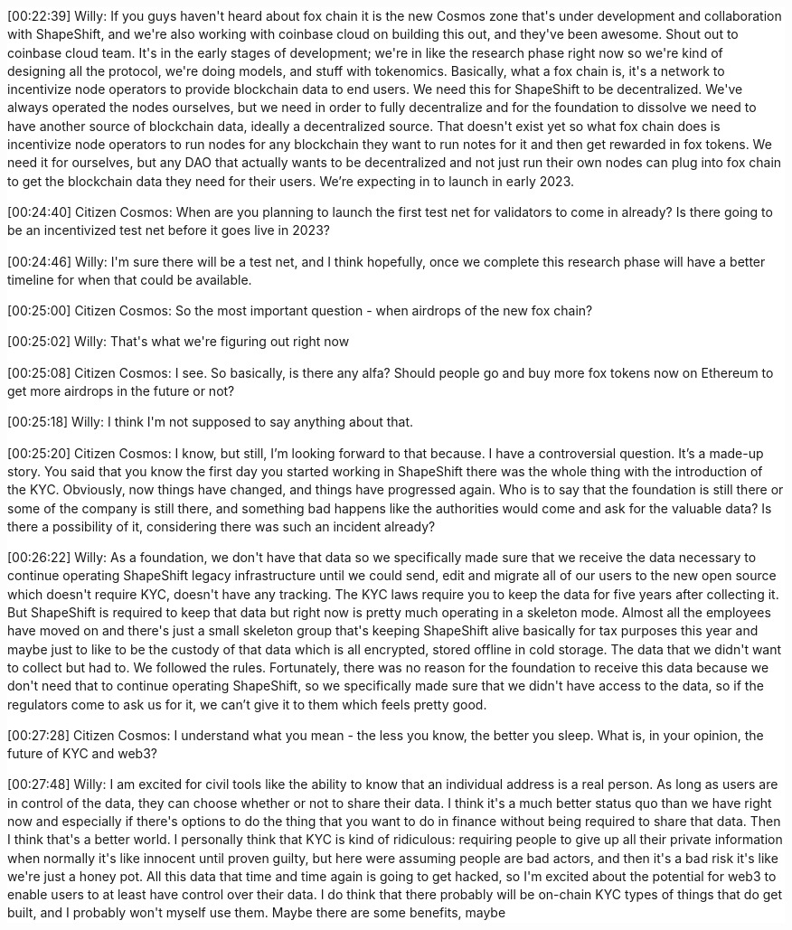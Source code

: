 [00:22:39] Willy: If you guys haven't heard about fox chain it is the new Cosmos zone that's under development and collaboration with ShapeShift, and we're also working with coinbase cloud on building this out, and they've been awesome. Shout out to coinbase cloud team. It's in the early stages of development; we're in like the research phase right now so we're kind of designing all the protocol, we're doing models, and stuff with tokenomics. Basically, what a fox chain is, it's a network to incentivize node operators to provide blockchain data to end users. We need this for ShapeShift to be decentralized. We've always operated the nodes ourselves, but we need in order to fully decentralize and for the foundation to dissolve we need to have another source of blockchain data, ideally a decentralized source. That doesn't exist yet so what fox chain does is incentivize node operators to run nodes for any blockchain they want to run notes for it and then get rewarded in fox tokens. We need it for ourselves, but any DAO that actually wants to be decentralized and not just run their own nodes can plug into fox chain to get the blockchain data they need for their users. We’re expecting in to launch in early 2023. 

[00:24:40] Citizen Cosmos: When are you planning to launch the first test net for validators to come in already? Is there going to be an incentivized test net before it goes live in 2023? 

[00:24:46] Willy: I'm sure there will be a test net, and I  think hopefully, once we complete this research phase will have a better timeline for when that could be available.

[00:25:00] Citizen Cosmos: So the most important question - when airdrops of the new fox chain? 

[00:25:02] Willy: That's what we're figuring out right now

[00:25:08] Citizen Cosmos: I see. So basically, is there any alfa? Should people go and buy more fox tokens now on Ethereum to get more airdrops in the future or not?

[00:25:18] Willy: I think I'm not supposed to say anything about that.

[00:25:20] Citizen Cosmos: I know, but still, I’m looking forward to that because. I have a controversial question. It’s a made-up story. You said that you know the first day you started working in ShapeShift there was the whole thing with the introduction of the KYC. Obviously, now things have changed, and things have progressed again. Who is to say that the foundation is still there or some of the company is still there, and something bad happens like the authorities would come and ask for the valuable data? Is there a possibility of it, considering there was such an incident already?  

[00:26:22] Willy: As a foundation, we don't have that data so we specifically made sure that we receive the data necessary to continue operating ShapeShift legacy infrastructure until we could send, edit and migrate all of our users to the new open source which doesn't require KYC, doesn't have any tracking. The KYC laws require you to keep the data for five years after collecting it. But ShapeShift is required to keep that data but right now is pretty much operating in a skeleton mode. Almost all the employees have moved on and there's just a small skeleton group that's keeping ShapeShift alive basically for tax purposes this year and maybe just to like to be the custody of that data which is all encrypted, stored offline in cold storage. The data that we didn't want to collect but had to. We followed the rules. Fortunately, there was no reason for the foundation to receive this data because we don't need that to continue operating ShapeShift, so we specifically made sure that we didn't
have access to the data, so if the regulators come to ask us for it, we can’t give it to them which feels pretty good. 

[00:27:28] Citizen Cosmos: I understand what you mean -  the less you know, the better you sleep. What is, in your opinion, the future of KYC and web3? 

[00:27:48] Willy: I am excited for civil tools like the ability to know that an individual address is a real person. As long as users are in control of the data, they can choose whether or not to share their data. I think it's a much better status quo than we have right now and especially if there's options to do the thing that you want to do in finance without being required to share that data. Then I think that's a better world. I personally think that KYC is kind of ridiculous: requiring people to give up all their private information when normally it's like innocent until proven guilty, but here were assuming people are bad actors, and then it's a bad risk it's like we're just a honey pot. All this data that time and time again is going to get hacked, so I'm excited about the potential for web3 to enable users to at least have control over their data. I do think that there probably will be on-chain KYC types of things that do get built, and I probably won't myself use them. Maybe there are some benefits, maybe 